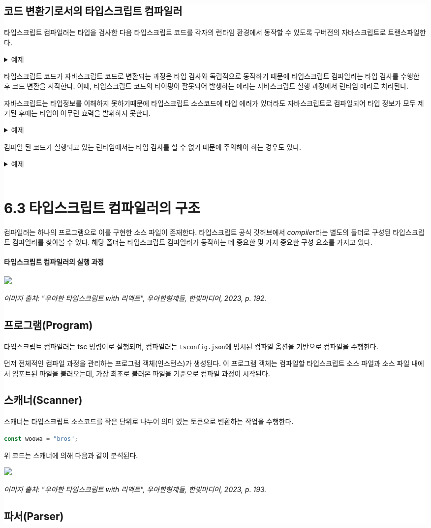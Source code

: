 ## 코드 변환기로서의 타입스크립트 컴파일러

타입스크립트 컴파일러는 타입을 검사한 다음 타입스크립트 코드를 각자의 런타임 환경에서 동작할 수 있도록 구버전의 자바스크립트로 트랜스파일한다.

<details><summary>
    예제
  </summary></details>

타입스크립트 코드가 자바스크립트 코드로 변환되는 과정은 타입 검사와 독립적으로 동작하기 때문에 타입스크립트 컴파일러는 타입 검사를 수행한 후 코드 변환을 시작한다. 이때, 타입스크립트 코드의 타이핑이 잘못되어 발생하는 에러는 자바스크립트 실행 과정에서 런타임 에러로 처리된다.

자바스크립트는 타입정보를 이해하지 못하기때문에 타입스크립트 소스코드에 타입 에러가 있더라도 자바스크립트로 컴파일되어 타입 정보가 모두 제거된 후에는 타입이 아무런 효력을 발휘하지 못한다.

<details><summary>예제</summary></details>

컴파일 된 코드가 실행되고 있는 런타임에서는 타입 검사를 할 수 없기 때문에 주의해야 하는 경우도 있다.

<details><summary>예제</summary></details>

<br>

# 6.3 타입스크립트 컴파일러의 구조

컴파일러는 하나의 프로그램으로 이를 구현한 소스 파일이 존재한다. 타입스크립트 공식 깃허브에서 *compiler*라는 별도의 폴더로 구성된 타입스크립트 컴파일러를 찾아볼 수 있다. 해당 폴더는 타입스크립트 컴파일러가 동작하는 데 중요한 몇 가지 중요한 구성 요소를 가지고 있다.

#### 타입스크립트 컴파일러의 실행 과정

![](https://velog.velcdn.com/images/orodae/post/bf709d6d-1c65-4b30-b855-b20d1a433077/image.png)

_이미지 출처: "우아한 타입스크립트 with 리액트", 우아한형제들, 한빛미디어, 2023, p. 192._

## 프로그램(Program)

타입스크립트 컴파일러는 tsc 명령어로 실행되며, 컴파일러는 `tsconfig.json`에 명시된 컴파일 옵션을 기반으로 컴파일을 수행한다.

먼저 전체적인 컴파일 과정을 관리하는 프로그램 객체(인스턴스)가 생성된다.
이 프로그램 객체는 컴파일할 타입스크립트 소스 파일과 소스 파일 내에서 임포트된 파일을 불러오는데, 가장 최초로 불러온 파일을 기준으로 컴파일 과정이 시작된다.

## 스캐너(Scanner)

스캐너는 타입스크립트 소스코드를 작은 단위로 나누어 의미 있는 토큰으로 변환하는 작업을 수행한다.

```ts
const woowa = "bros";
```

위 코드는 스캐너에 의해 다음과 같이 분석된다.

![](https://velog.velcdn.com/images/orodae/post/e4cb315d-025d-4799-8b23-acb5d2e10621/image.png)

_이미지 출처: "우아한 타입스크립트 with 리액트", 우아한형제들, 한빛미디어, 2023, p. 193._

## 파서(Parser)
